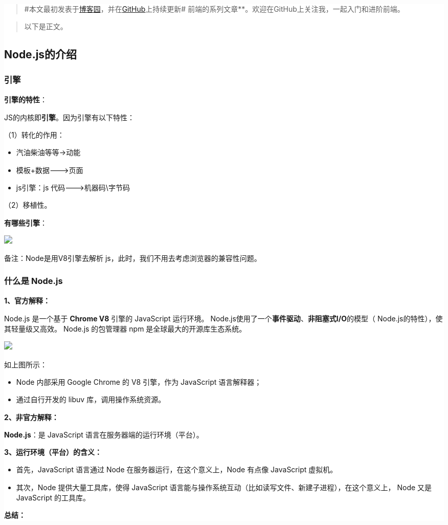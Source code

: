 
>#本文最初发表于[博客园](http://www.cnblogs.com/smyhvae/p/8492713.html)，并在[GitHub](https://github.com/qianguyihao/Web)上持续更新# 前端的系列文章**。欢迎在GitHub上关注我，一起入门和进阶前端。

> 以下是正文。


## Node.js的介绍


### 引擎

**引擎的特性**：

JS的内核即**引擎**。因为引擎有以下特性：

（1）转化的作用：

-  汽油柴油等等->动能

- 模板+数据--->页面

- js引擎：js 代码--->机器码\字节码

（2）移植性。


**有哪些引擎**：

![](http://img.smyhvae.com/20180302_1258.png)


备注：Node是用V8引擎去解析 js，此时，我们不用去考虑浏览器的兼容性问题。

### 什么是 Node.js

**1、官方解释：**

Node.js 是一个基于 **Chrome V8** 引擎的 JavaScript 运行环境。 Node.js使用了一个**事件驱动**、**非阻塞式I/O**的模型（ Node.js的特性），使其轻量级又高效。 Node.js 的包管理器 npm 是全球最大的开源库生态系统。

![](http://img.smyhvae.com/20180301_1540.png)

如上图所示：

- Node 内部采用 Google Chrome 的 V8 引擎，作为 JavaScript 语言解释器；

- 通过自行开发的 libuv 库，调用操作系统资源。


**2、非官方解释：**

**Node.js**：是 JavaScript 语言在服务器端的运行环境（平台）。

**3、运行环境（平台）的含义：**

- 首先，JavaScript 语言通过 Node 在服务器运行，在这个意义上，Node 有点像 JavaScript 虚拟机。

- 其次，Node 提供大量工具库，使得 JavaScript 语言能与操作系统互动（比如读写文件、新建子进程），在这个意义上， Node 又是 JavaScript 的工具库。

**总结：**
